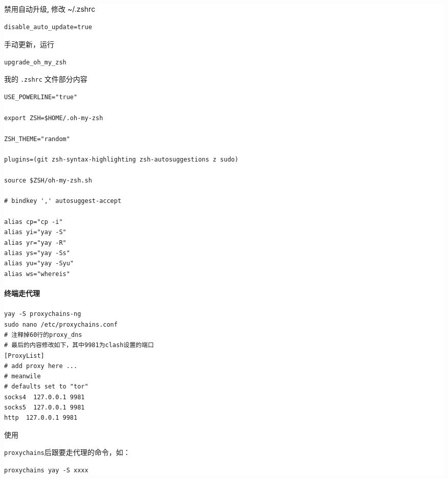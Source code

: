 禁用自动升级, 修改 ~/.zshrc

```properties
disable_auto_update=true
```

手动更新，运行

```shell
upgrade_oh_my_zsh
```

我的 `.zshrc` 文件部分内容

```properties
USE_POWERLINE="true"

export ZSH=$HOME/.oh-my-zsh

ZSH_THEME="random"

plugins=(git zsh-syntax-highlighting zsh-autosuggestions z sudo)

source $ZSH/oh-my-zsh.sh

# bindkey ',' autosuggest-accept

alias cp="cp -i"
alias yi="yay -S"
alias yr="yay -R"
alias ys="yay -Ss"
alias yu="yay -Syu"
alias ws="whereis"
```

#### 终端走代理

```shell
yay -S proxychains-ng
sudo nano /etc/proxychains.conf
# 注释掉60行的proxy_dns
# 最后的内容修改如下，其中9981为clash设置的端口
[ProxyList]
# add proxy here ...
# meanwile
# defaults set to "tor"
socks4 	127.0.0.1 9981
socks5  127.0.0.1 9981
http  127.0.0.1 9981
```

使用

`proxychains`后跟要走代理的命令，如：

```shell
proxychains yay -S xxxx
```
